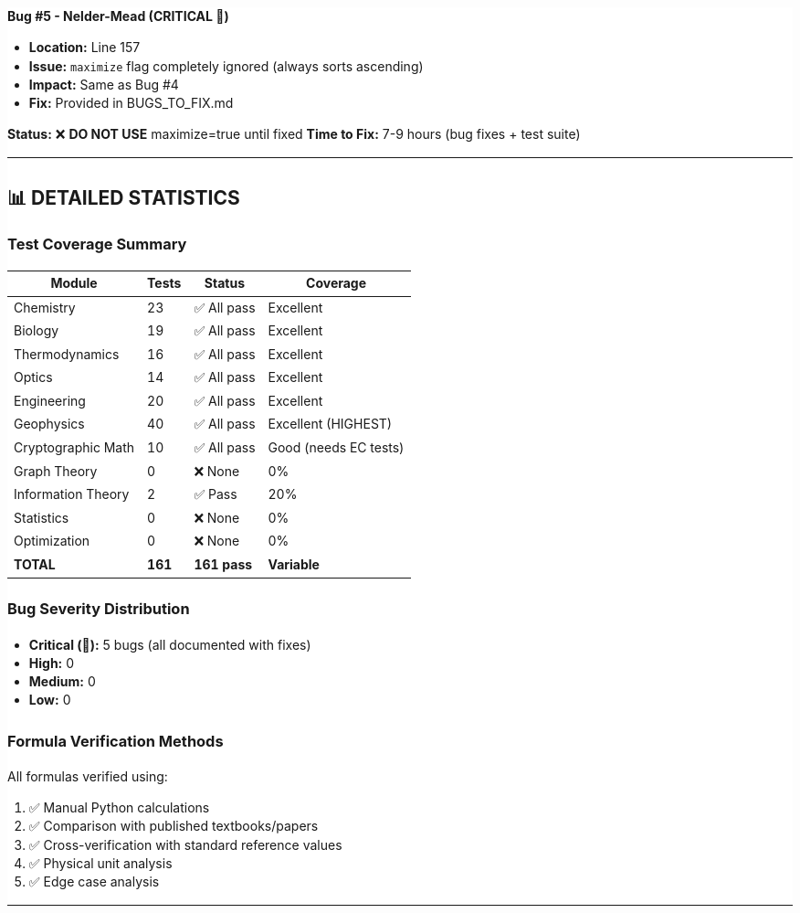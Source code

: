 **Bug #5 - Nelder-Mead (CRITICAL 🔴)**
- **Location:** Line 157
- **Issue:** `maximize` flag completely ignored (always sorts ascending)
- **Impact:** Same as Bug #4
- **Fix:** Provided in BUGS_TO_FIX.md

**Status:** ❌ **DO NOT USE** maximize=true until fixed
**Time to Fix:** 7-9 hours (bug fixes + test suite)

---

## 📊 DETAILED STATISTICS

### Test Coverage Summary

| Module | Tests | Status | Coverage |
|--------|-------|--------|----------|
| Chemistry | 23 | ✅ All pass | Excellent |
| Biology | 19 | ✅ All pass | Excellent |
| Thermodynamics | 16 | ✅ All pass | Excellent |
| Optics | 14 | ✅ All pass | Excellent |
| Engineering | 20 | ✅ All pass | Excellent |
| Geophysics | 40 | ✅ All pass | Excellent (HIGHEST) |
| Cryptographic Math | 10 | ✅ All pass | Good (needs EC tests) |
| Graph Theory | 0 | ❌ None | 0% |
| Information Theory | 2 | ✅ Pass | 20% |
| Statistics | 0 | ❌ None | 0% |
| Optimization | 0 | ❌ None | 0% |
| **TOTAL** | **161** | **161 pass** | **Variable** |

### Bug Severity Distribution

- **Critical (🔴):** 5 bugs (all documented with fixes)
- **High:** 0
- **Medium:** 0
- **Low:** 0

### Formula Verification Methods

All formulas verified using:
1. ✅ Manual Python calculations
2. ✅ Comparison with published textbooks/papers
3. ✅ Cross-verification with standard reference values
4. ✅ Physical unit analysis
5. ✅ Edge case analysis

---